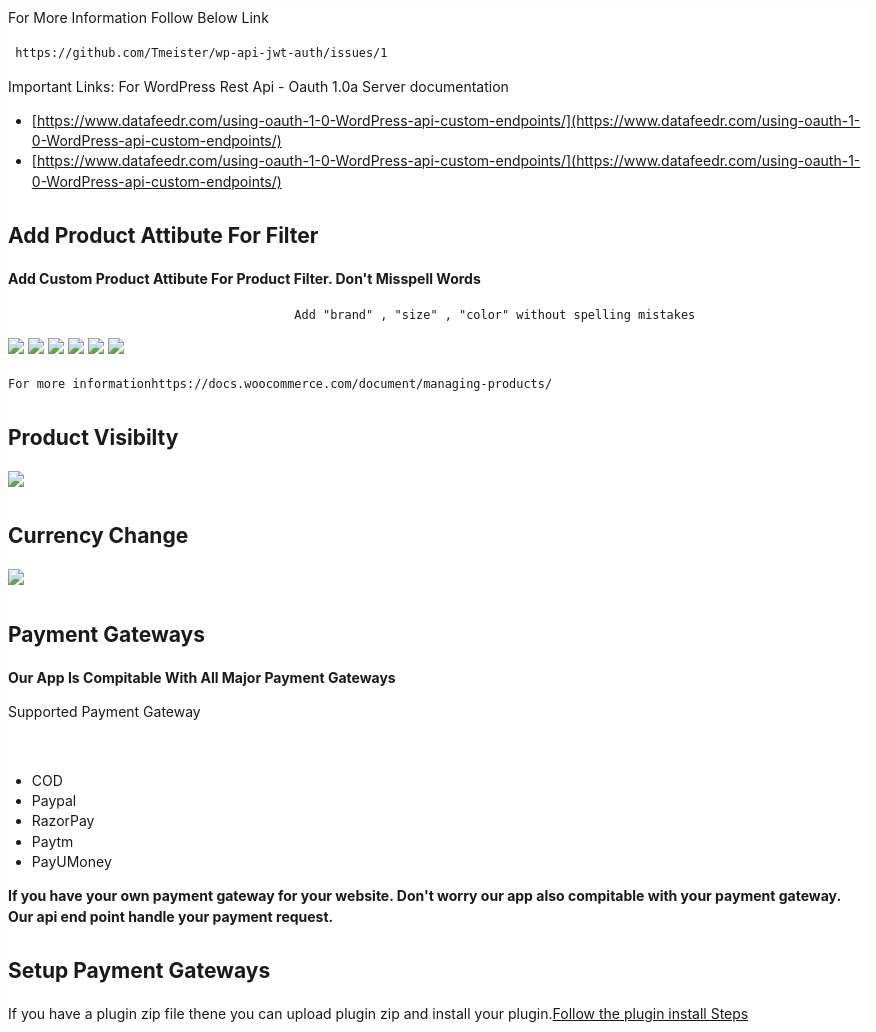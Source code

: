 For More Information Follow Below Link

` https://github.com/Tmeister/wp-api-jwt-auth/issues/1`

Important Links: For WordPress Rest Api - Oauth 1.0a Server documentation `                                                 `

-   [https://www.datafeedr.com/using-oauth-1-0-WordPress-api-custom-endpoints/](https://www.datafeedr.com/using-oauth-1-0-WordPress-api-custom-endpoints/)
-   [https://www.datafeedr.com/using-oauth-1-0-WordPress-api-custom-endpoints/](https://www.datafeedr.com/using-oauth-1-0-WordPress-api-custom-endpoints/)

Add Product Attibute For Filter
-------------------------------

**Add Custom Product Attibute For Product Filter. Don't Misspell Words**

`                                         Add "brand" , "size" , "color" without spelling mistakes                                     `

![](images/woobox/addbrand.png) ![](images/woobox/addbrand1.png) ![](images/woobox/addcolor.png) ![](images/woobox/addsize.png) ![](images/woobox/addconfigbrand.png) ![](images/woobox/attr_val.png)

`For more informationhttps://docs.woocommerce.com/document/managing-products/`

Product Visibilty
-----------------

![](images/woobox/product-visibility.png)

Currency Change
---------------

![](images/woobox/currency_change.png)

Payment Gateways
----------------

**Our App Is Compitable With All Major Payment Gateways**

Supported Payment Gateway

`                                 `

-   COD
-   Paypal
-   RazorPay
-   Paytm
-   PayUMoney

**If you have your own payment gateway for your website. Don't worry our app also compitable with your payment gateway. Our api end point handle your payment request.**

Setup Payment Gateways
----------------------

If you have a plugin zip file thene you can upload plugin zip and install your plugin.[Follow the plugin install Steps](#how-to-install-plugin)
